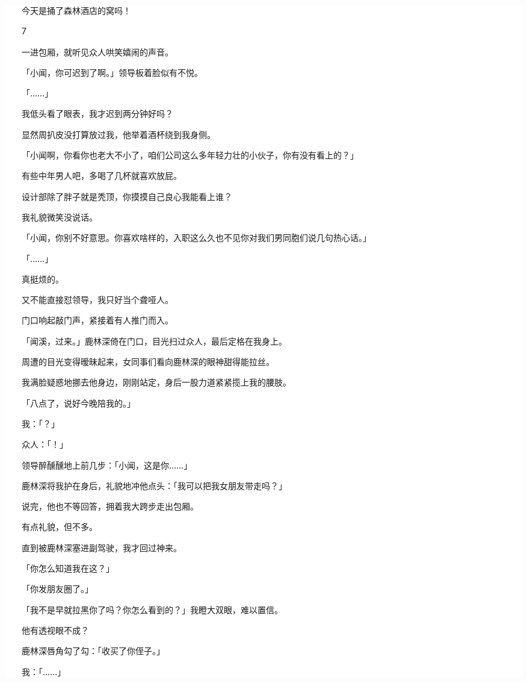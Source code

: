 &emsp;&emsp;今天是捅了森林酒店的窝吗！  
  
&emsp;&emsp;7  
  
&emsp;&emsp;一进包厢，就听见众人哄笑嬉闹的声音。  
  
&emsp;&emsp;「小闻，你可迟到了啊。」领导板着脸似有不悦。  
  
&emsp;&emsp;「……」  
  
&emsp;&emsp;我低头看了眼表，我才迟到两分钟好吗？  
  
&emsp;&emsp;显然周扒皮没打算放过我，他举着酒杯绕到我身侧。  
  
&emsp;&emsp;「小闻啊，你看你也老大不小了，咱们公司这么多年轻力壮的小伙子，你有没有看上的？」  
  
&emsp;&emsp;有些中年男人吧，多喝了几杯就喜欢放屁。  
  
&emsp;&emsp;设计部除了胖子就是秃顶，你摸摸自己良心我能看上谁？  
  
&emsp;&emsp;我礼貌微笑没说话。  
  
&emsp;&emsp;「小闻，你别不好意思。你喜欢啥样的，入职这么久也不见你对我们男同胞们说几句热心话。」  
  
&emsp;&emsp;「……」  
  
&emsp;&emsp;真挺烦的。  
  
&emsp;&emsp;又不能直接怼领导，我只好当个聋哑人。  
  
&emsp;&emsp;门口响起敲门声，紧接着有人推门而入。  
  
&emsp;&emsp;「闻溪，过来。」鹿林深倚在门口，目光扫过众人，最后定格在我身上。  
  
&emsp;&emsp;周遭的目光变得暧昧起来，女同事们看向鹿林深的眼神甜得能拉丝。  
  
&emsp;&emsp;我满脸疑惑地挪去他身边，刚刚站定，身后一股力道紧紧揽上我的腰肢。  
  
&emsp;&emsp;「八点了，说好今晚陪我的。」  
  
&emsp;&emsp;我：「？」  
  
&emsp;&emsp;众人：「！」  
  
&emsp;&emsp;领导醉醺醺地上前几步：「小闻，这是你……」  
  
&emsp;&emsp;鹿林深将我护在身后，礼貌地冲他点头：「我可以把我女朋友带走吗？」  
  
&emsp;&emsp;说完，他也不等回答，拥着我大跨步走出包厢。  
  
&emsp;&emsp;有点礼貌，但不多。  
  
&emsp;&emsp;直到被鹿林深塞进副驾驶，我才回过神来。  
  
&emsp;&emsp;「你怎么知道我在这？」  
  
&emsp;&emsp;「你发朋友圈了。」  
  
&emsp;&emsp;「我不是早就拉黑你了吗？你怎么看到的？」我瞪大双眼，难以置信。  
  
&emsp;&emsp;他有透视眼不成？  
  
&emsp;&emsp;鹿林深唇角勾了勾：「收买了你侄子。」  
  
&emsp;&emsp;我：「……」  
  